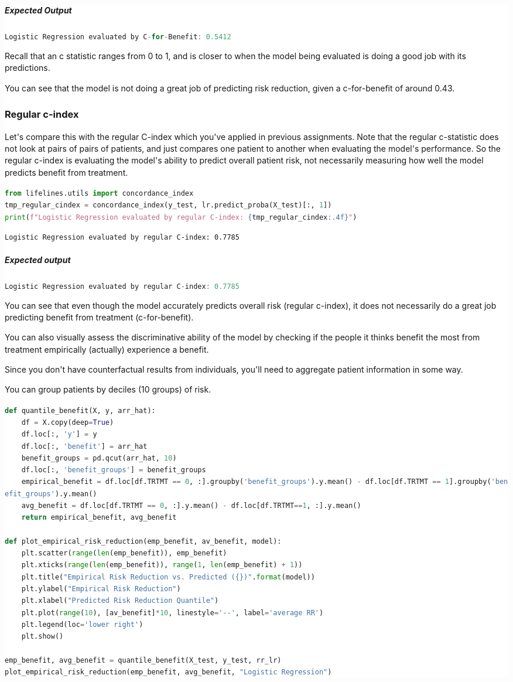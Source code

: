 
##### Expected Output
```CPP
Logistic Regression evaluated by C-for-Benefit: 0.5412
```

Recall that an c statistic ranges from 0 to 1, and is closer to when the model being evaluated is doing a good job with its predictions.

You can see that the model is not doing a great job of predicting risk reduction, given a c-for-benefit of around 0.43.

### Regular c-index
Let's compare this with the regular C-index which you've applied in previous assignments. Note that the regular c-statistic does not look at pairs of pairs of patients, and just compares one patient to another when evaluating the model's performance.  So the regular c-index is evaluating the model's ability to predict overall patient risk, not necessarily measuring how well the model predicts benefit from treatment.


```python
from lifelines.utils import concordance_index
tmp_regular_cindex = concordance_index(y_test, lr.predict_proba(X_test)[:, 1])
print(f"Logistic Regression evaluated by regular C-index: {tmp_regular_cindex:.4f}")
```

    Logistic Regression evaluated by regular C-index: 0.7785


##### Expected output
```CPP
Logistic Regression evaluated by regular C-index: 0.7785
```

You can see that even though the model accurately predicts overall risk (regular c-index), it does not necessarily do a great job predicting benefit from treatment (c-for-benefit). 

You can also visually assess the discriminative ability of the model by checking if the people it thinks benefit the most from treatment empirically (actually) experience a benefit. 

Since you don't have counterfactual results from individuals, you'll need to aggregate patient information in some way. 

You can group patients by deciles (10 groups) of risk.


```python
def quantile_benefit(X, y, arr_hat):
    df = X.copy(deep=True)
    df.loc[:, 'y'] = y
    df.loc[:, 'benefit'] = arr_hat
    benefit_groups = pd.qcut(arr_hat, 10)
    df.loc[:, 'benefit_groups'] = benefit_groups
    empirical_benefit = df.loc[df.TRTMT == 0, :].groupby('benefit_groups').y.mean() - df.loc[df.TRTMT == 1].groupby('benefit_groups').y.mean()
    avg_benefit = df.loc[df.TRTMT == 0, :].y.mean() - df.loc[df.TRTMT==1, :].y.mean()
    return empirical_benefit, avg_benefit

def plot_empirical_risk_reduction(emp_benefit, av_benefit, model):
    plt.scatter(range(len(emp_benefit)), emp_benefit)
    plt.xticks(range(len(emp_benefit)), range(1, len(emp_benefit) + 1))
    plt.title("Empirical Risk Reduction vs. Predicted ({})".format(model))
    plt.ylabel("Empirical Risk Reduction")
    plt.xlabel("Predicted Risk Reduction Quantile")
    plt.plot(range(10), [av_benefit]*10, linestyle='--', label='average RR')
    plt.legend(loc='lower right')
    plt.show()

emp_benefit, avg_benefit = quantile_benefit(X_test, y_test, rr_lr)
plot_empirical_risk_reduction(emp_benefit, avg_benefit, "Logistic Regression")
```